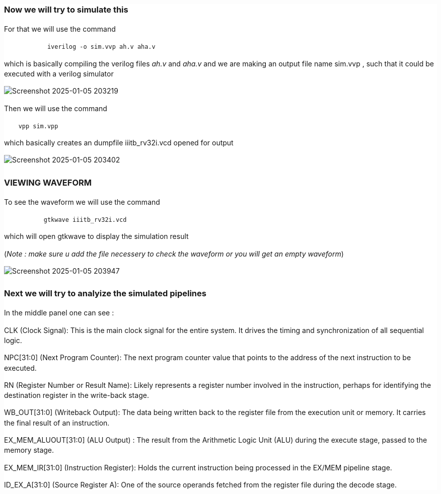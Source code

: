 ### Now we will try to simulate this

For that we will use the command

                iverilog -o sim.vvp ah.v aha.v 

which is basically compiling the verilog files *ah.v* and *aha.v* and we are making an output file name sim.vvp , such that it could be executed with a verilog simulator

![Screenshot 2025-01-05 203219](https://github.com/user-attachments/assets/f28ea15b-8f46-462c-bec2-b83c84693568)


Then we will use the command

        vpp sim.vpp

which basically creates an dumpfile iiitb_rv32i.vcd opened for output

![Screenshot 2025-01-05 203402](https://github.com/user-attachments/assets/ff6d7f0d-1ad6-48fa-849a-fd91e0042f30)


### VIEWING WAVEFORM

To see the waveform we will use the command 

               gtkwave iiitb_rv32i.vcd 
                 
 which will open gtkwave to display the simulation result
 
(*Note : make sure u add the file necessery to check the waveform or you will get an empty waveform*)


![Screenshot 2025-01-05 203947](https://github.com/user-attachments/assets/3757f6cc-b59f-4a3e-8fa2-090ced28e1dc)

### Next we will try to analyize the simulated pipelines

In the middle panel one can see :

CLK (Clock Signal): This is the main clock signal for the entire system. It drives the timing and synchronization of all sequential logic.

NPC[31:0] (Next Program Counter): The next program counter value that points to the address of the next instruction to be executed.

RN (Register Number or Result Name): Likely represents a register number involved in the instruction, perhaps for identifying the destination register in the write-back stage.

WB_OUT[31:0] (Writeback Output): The data being written back to the register file from the execution unit or memory. It carries the final result of an instruction.

EX_MEM_ALUOUT[31:0] (ALU Output) : The result from the Arithmetic Logic Unit (ALU) during the execute stage, passed to the memory stage. 

EX_MEM_IR[31:0] (Instruction Register): Holds the current instruction being processed in the EX/MEM pipeline stage.
 
ID_EX_A[31:0] (Source Register A): One of the source operands fetched from the register file during the decode stage. 
